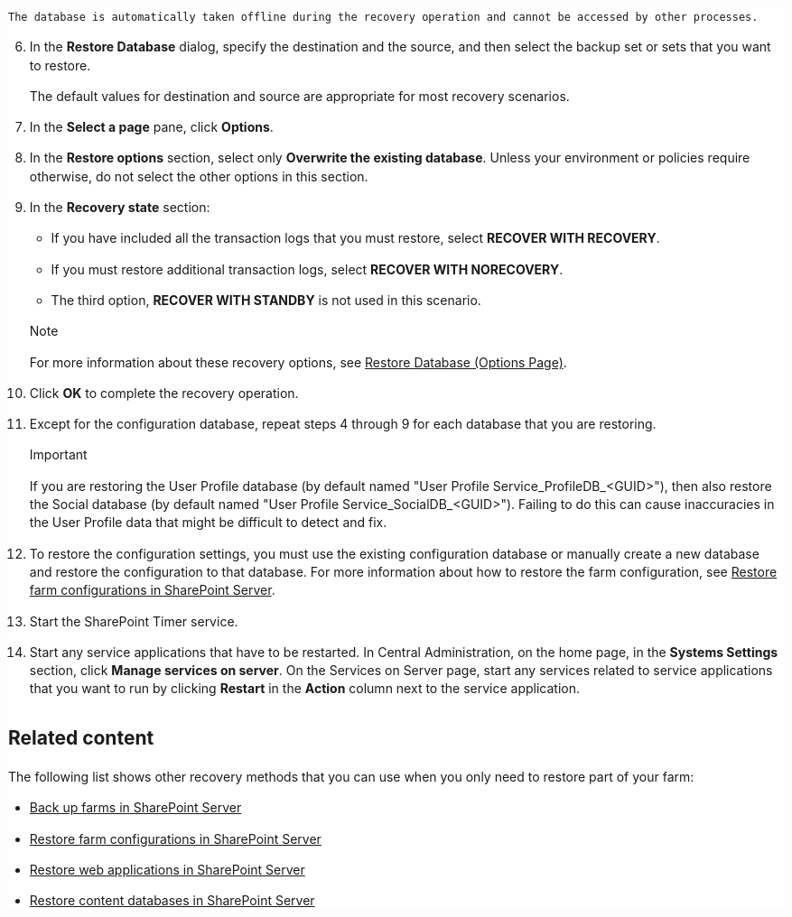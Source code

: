     The database is automatically taken offline during the recovery operation and cannot be accessed by other processes.
    
6. In the **Restore Database** dialog, specify the destination and the source, and then select the backup set or sets that you want to restore. 
    
    The default values for destination and source are appropriate for most recovery scenarios.
    
7. In the **Select a page** pane, click **Options**.
    
8. In the **Restore options** section, select only **Overwrite the existing database**. Unless your environment or policies require otherwise, do not select the other options in this section.
    
9. In the **Recovery state** section:
    
   - If you have included all the transaction logs that you must restore, select **RECOVER WITH RECOVERY**.
    
   - If you must restore additional transaction logs, select **RECOVER WITH NORECOVERY**.
    
   - The third option, **RECOVER WITH STANDBY** is not used in this scenario.
    
    > [!NOTE]
    > For more information about these recovery options, see [Restore Database (Options Page)]( https://go.microsoft.com/fwlink/p/?LinkID=717045&amp;clcid=0x409).
  
10. Click **OK** to complete the recovery operation.
    
11. Except for the configuration database, repeat steps 4 through 9 for each database that you are restoring. 
    
    > [!IMPORTANT]
    > If you are restoring the User Profile database (by default named "User Profile Service_ProfileDB_\<GUID\>"), then also restore the Social database (by default named "User Profile Service_SocialDB_\<GUID\>"). Failing to do this can cause inaccuracies in the User Profile data that might be difficult to detect and fix.
  
12. To restore the configuration settings, you must use the existing configuration database or manually create a new database and restore the configuration to that database. For more information about how to restore the farm configuration, see [Restore farm configurations in SharePoint Server](restore-a-farm-configuration.md).
    
13. Start the SharePoint Timer service.
    
14. Start any service applications that have to be restarted. In Central Administration, on the home page, in the **Systems Settings** section, click **Manage services on server**. On the Services on Server page, start any services related to service applications that you want to run by clicking **Restart** in the **Action** column next to the service application. 
    

## <a name="proc4"></a>Related content

The following list shows other recovery methods that you can use when you only need to restore part of your farm: 
  
- [Back up farms in SharePoint Server](back-up-a-farm.md)
    
- [Restore farm configurations in SharePoint Server](restore-a-farm-configuration.md)
    
- [Restore web applications in SharePoint Server](restore-a-web-application.md)
    
- [Restore content databases in SharePoint Server](restore-a-content-database.md)
    

